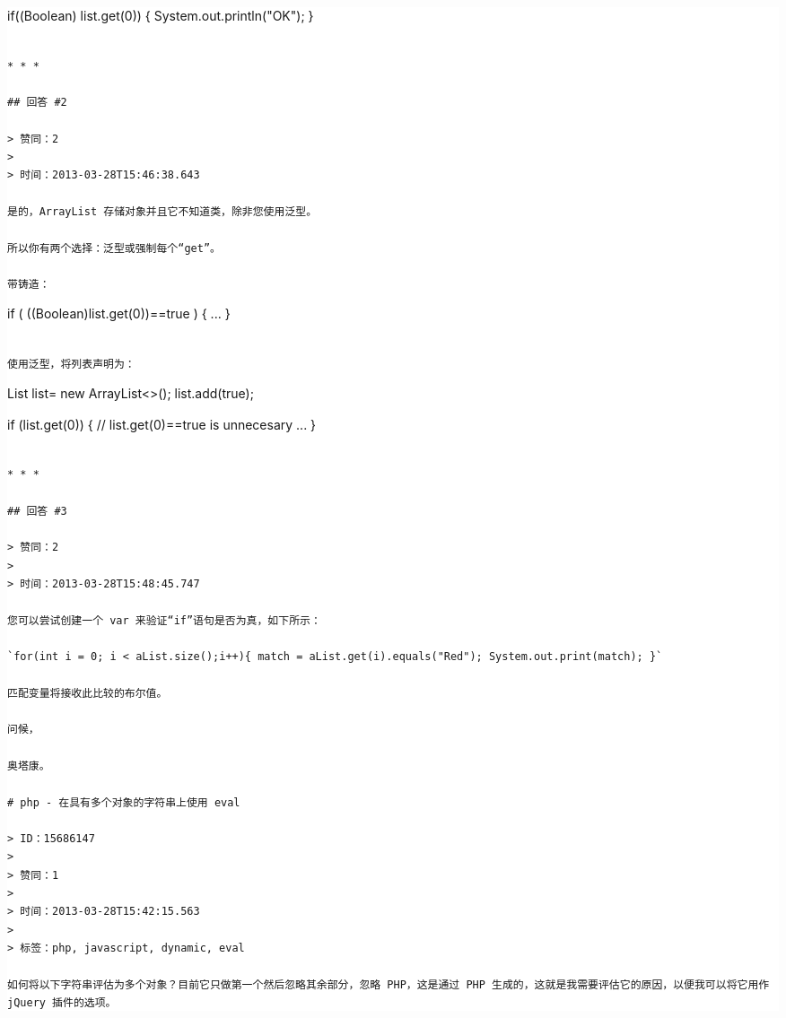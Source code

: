 if((Boolean) list.get(0))
{
    System.out.println("OK");
} 
```

* * *

## 回答 #2

> 赞同：2
> 
> 时间：2013-03-28T15:46:38.643

是的，ArrayList 存储对象并且它不知道类，除非您使用泛型。

所以你有两个选择：泛型或强制每个“get”。

带铸造：

```
if ( ((Boolean)list.get(0))==true ) { ... } 
```

使用泛型，将列表声明为：

```
List<Boolean> list= new ArrayList<>();
list.add(true);

if (list.get(0)) { // list.get(0)==true is unnecesary
...
} 
```

* * *

## 回答 #3

> 赞同：2
> 
> 时间：2013-03-28T15:48:45.747

您可以尝试创建一个 var 来验证“if”语句是否为真，如下所示：

`for(int i = 0; i < aList.size();i++){ match = aList.get(i).equals("Red"); System.out.print(match); }`

匹配变量将接收此比较的布尔值。

问候，

奥塔康。

# php - 在具有多个对象的字符串上使用 eval

> ID：15686147
> 
> 赞同：1
> 
> 时间：2013-03-28T15:42:15.563
> 
> 标签：php, javascript, dynamic, eval

如何将以下字符串评估为多个对象？目前它只做第一个然后忽略其余部分，忽略 PHP，这是通过 PHP 生成的，这就是我需要评估它的原因，以便我可以将它用作 jQuery 插件的选项。
```